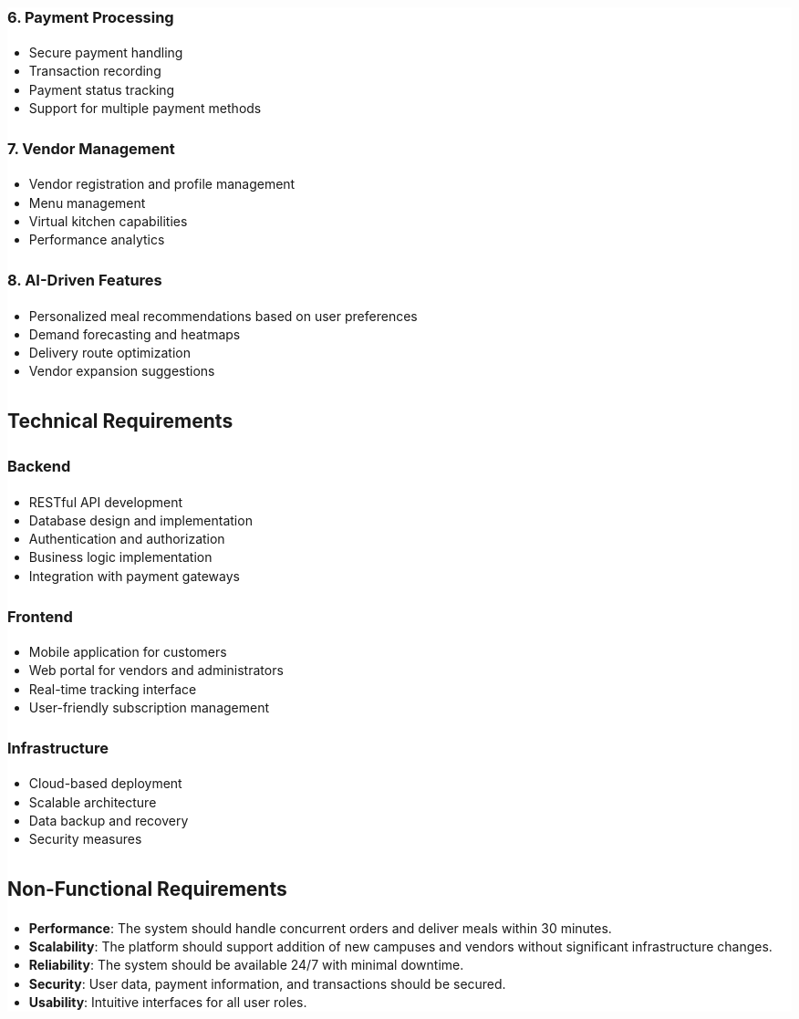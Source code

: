 ### 6. Payment Processing

- Secure payment handling
- Transaction recording
- Payment status tracking
- Support for multiple payment methods

### 7. Vendor Management

- Vendor registration and profile management
- Menu management
- Virtual kitchen capabilities
- Performance analytics

### 8. AI-Driven Features

- Personalized meal recommendations based on user preferences
- Demand forecasting and heatmaps
- Delivery route optimization
- Vendor expansion suggestions

## Technical Requirements

### Backend

- RESTful API development
- Database design and implementation
- Authentication and authorization
- Business logic implementation
- Integration with payment gateways

### Frontend

- Mobile application for customers
- Web portal for vendors and administrators
- Real-time tracking interface
- User-friendly subscription management

### Infrastructure

- Cloud-based deployment
- Scalable architecture
- Data backup and recovery
- Security measures

## Non-Functional Requirements

- **Performance**: The system should handle concurrent orders and deliver meals within 30 minutes.
- **Scalability**: The platform should support addition of new campuses and vendors without significant infrastructure changes.
- **Reliability**: The system should be available 24/7 with minimal downtime.
- **Security**: User data, payment information, and transactions should be secured.
- **Usability**: Intuitive interfaces for all user roles.
